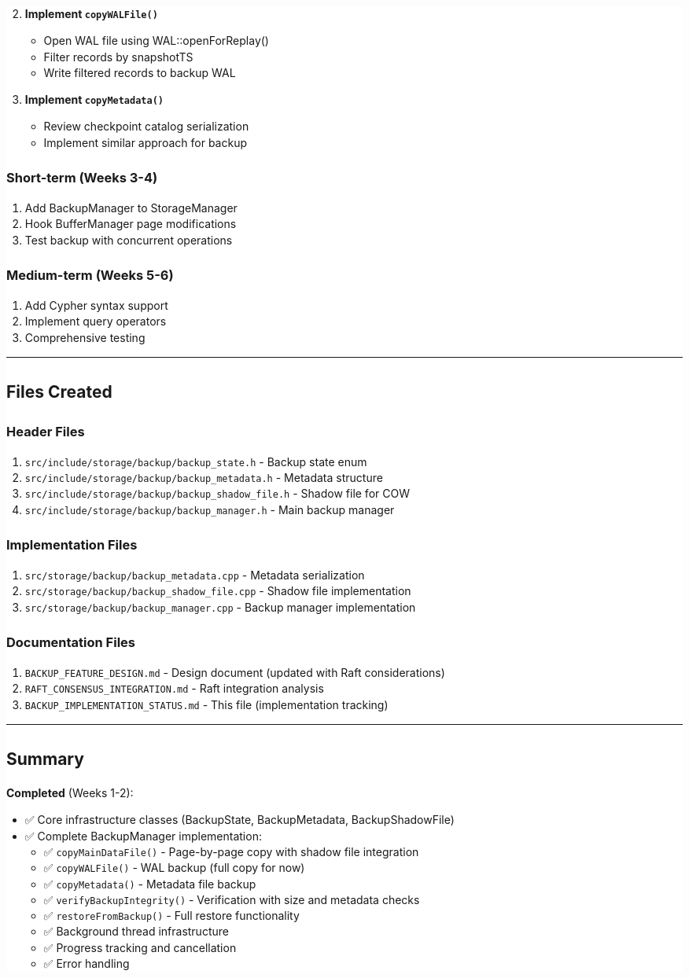 2. **Implement `copyWALFile()`**
   - Open WAL file using WAL::openForReplay()
   - Filter records by snapshotTS
   - Write filtered records to backup WAL

3. **Implement `copyMetadata()`**
   - Review checkpoint catalog serialization
   - Implement similar approach for backup

### Short-term (Weeks 3-4)
1. Add BackupManager to StorageManager
2. Hook BufferManager page modifications
3. Test backup with concurrent operations

### Medium-term (Weeks 5-6)
1. Add Cypher syntax support
2. Implement query operators
3. Comprehensive testing

---

## Files Created

### Header Files
1. `src/include/storage/backup/backup_state.h` - Backup state enum
2. `src/include/storage/backup/backup_metadata.h` - Metadata structure
3. `src/include/storage/backup/backup_shadow_file.h` - Shadow file for COW
4. `src/include/storage/backup/backup_manager.h` - Main backup manager

### Implementation Files
1. `src/storage/backup/backup_metadata.cpp` - Metadata serialization
2. `src/storage/backup/backup_shadow_file.cpp` - Shadow file implementation
3. `src/storage/backup/backup_manager.cpp` - Backup manager implementation

### Documentation Files
1. `BACKUP_FEATURE_DESIGN.md` - Design document (updated with Raft considerations)
2. `RAFT_CONSENSUS_INTEGRATION.md` - Raft integration analysis
3. `BACKUP_IMPLEMENTATION_STATUS.md` - This file (implementation tracking)

---

## Summary

**Completed** (Weeks 1-2):
- ✅ Core infrastructure classes (BackupState, BackupMetadata, BackupShadowFile)
- ✅ Complete BackupManager implementation:
  - ✅ `copyMainDataFile()` - Page-by-page copy with shadow file integration
  - ✅ `copyWALFile()` - WAL backup (full copy for now)
  - ✅ `copyMetadata()` - Metadata file backup
  - ✅ `verifyBackupIntegrity()` - Verification with size and metadata checks
  - ✅ `restoreFromBackup()` - Full restore functionality
  - ✅ Background thread infrastructure
  - ✅ Progress tracking and cancellation
  - ✅ Error handling
